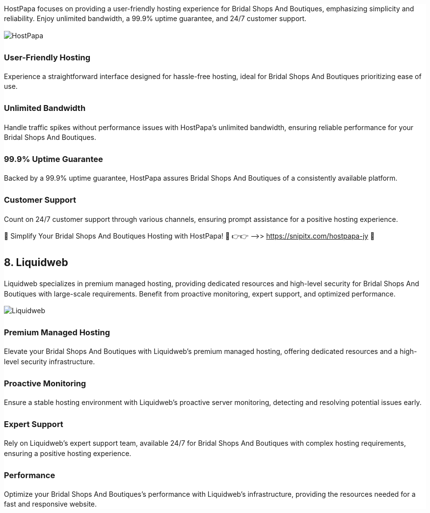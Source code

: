 HostPapa focuses on providing a user-friendly hosting experience for Bridal Shops And Boutiques, emphasizing simplicity and reliability. Enjoy unlimited bandwidth, a 99.9% uptime guarantee, and 24/7 customer support.

![HostPapa](https://i.imgur.com/ouDTkvl.jpeg "HostPapa Hosting")

### User-Friendly Hosting
Experience a straightforward interface designed for hassle-free hosting, ideal for Bridal Shops And Boutiques prioritizing ease of use.

### Unlimited Bandwidth
Handle traffic spikes without performance issues with HostPapa’s unlimited bandwidth, ensuring reliable performance for your Bridal Shops And Boutiques.

### 99.9% Uptime Guarantee
Backed by a 99.9% uptime guarantee, HostPapa assures Bridal Shops And Boutiques of a consistently available platform.

### Customer Support
Count on 24/7 customer support through various channels, ensuring prompt assistance for a positive hosting experience.

🌈 Simplify Your Bridal Shops And Boutiques Hosting with HostPapa! 🚀
👉👉 -->> https://snipitx.com/hostpapa-jy 🚀

## 8. Liquidweb

Liquidweb specializes in premium managed hosting, providing dedicated resources and high-level security for Bridal Shops And Boutiques with large-scale requirements. Benefit from proactive monitoring, expert support, and optimized performance.

![Liquidweb](https://i.imgur.com/4IvT9SC.jpeg "Liquidweb Hosting")

### Premium Managed Hosting
Elevate your Bridal Shops And Boutiques with Liquidweb’s premium managed hosting, offering dedicated resources and a high-level security infrastructure.

### Proactive Monitoring
Ensure a stable hosting environment with Liquidweb’s proactive server monitoring, detecting and resolving potential issues early.

### Expert Support
Rely on Liquidweb’s expert support team, available 24/7 for Bridal Shops And Boutiques with complex hosting requirements, ensuring a positive hosting experience.

### Performance
Optimize your Bridal Shops And Boutiques’s performance with Liquidweb’s infrastructure, providing the resources needed for a fast and responsive website.
